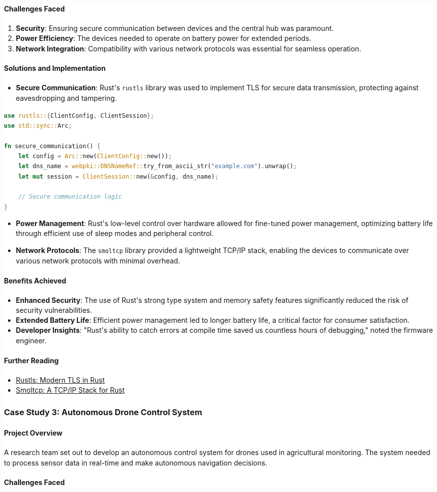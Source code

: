 #### Challenges Faced

1. **Security**: Ensuring secure communication between devices and the central hub was paramount.
2. **Power Efficiency**: The devices needed to operate on battery power for extended periods.
3. **Network Integration**: Compatibility with various network protocols was essential for seamless operation.

#### Solutions and Implementation

- **Secure Communication**: Rust's `rustls` library was used to implement TLS for secure data transmission, protecting against eavesdropping and tampering.

```rust
use rustls::{ClientConfig, ClientSession};
use std::sync::Arc;

fn secure_communication() {
    let config = Arc::new(ClientConfig::new());
    let dns_name = webpki::DNSNameRef::try_from_ascii_str("example.com").unwrap();
    let mut session = ClientSession::new(&config, dns_name);

    // Secure communication logic
}
```

- **Power Management**: Rust's low-level control over hardware allowed for fine-tuned power management, optimizing battery life through efficient use of sleep modes and peripheral control.

- **Network Protocols**: The `smoltcp` library provided a lightweight TCP/IP stack, enabling the devices to communicate over various network protocols with minimal overhead.

#### Benefits Achieved

- **Enhanced Security**: The use of Rust's strong type system and memory safety features significantly reduced the risk of security vulnerabilities.
- **Extended Battery Life**: Efficient power management led to longer battery life, a critical factor for consumer satisfaction.
- **Developer Insights**: "Rust's ability to catch errors at compile time saved us countless hours of debugging," noted the firmware engineer.

#### Further Reading

- [Rustls: Modern TLS in Rust](https://github.com/rustls/rustls)
- [Smoltcp: A TCP/IP Stack for Rust](https://github.com/smoltcp-rs/smoltcp)

### Case Study 3: Autonomous Drone Control System

#### Project Overview

A research team set out to develop an autonomous control system for drones used in agricultural monitoring. The system needed to process sensor data in real-time and make autonomous navigation decisions.

#### Challenges Faced
